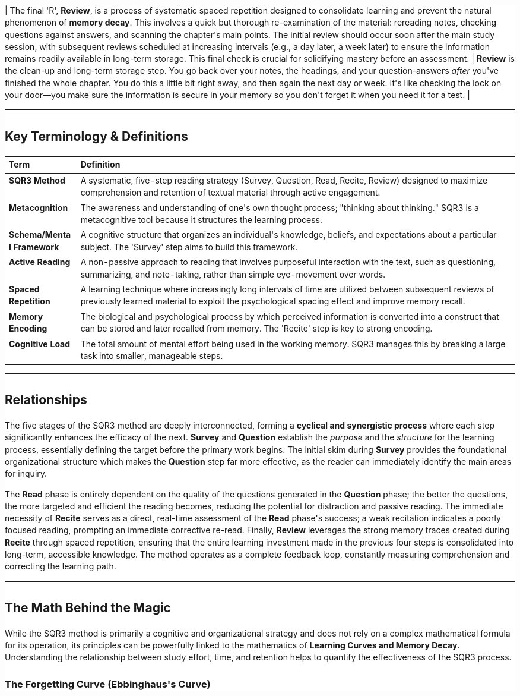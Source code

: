 | The final 'R', **Review**, is a process of systematic spaced repetition designed to consolidate learning and prevent the natural phenomenon of **memory decay**. This involves a quick but thorough re-examination of the material: rereading notes, checking questions against answers, and scanning the chapter's main points. The initial review should occur soon after the main study session, with subsequent reviews scheduled at increasing intervals (e.g., a day later, a week later) to ensure the information remains readily available in long-term storage. This final check is crucial for solidifying mastery before an assessment. | **Review** is the clean-up and long-term storage step. You go back over your notes, the headings, and your question-answers *after* you've finished the whole chapter. You do this a little bit right away, and then again the next day or week. It's like checking the lock on your door—you make sure the information is secure in your memory so you don't forget it when you need it for a test. |

***

## Key Terminology & Definitions

| Term | Definition |
| :--- | :--- |
| **SQR3 Method** | A systematic, five-step reading strategy (Survey, Question, Read, Recite, Review) designed to maximize comprehension and retention of textual material through active engagement. |
| **Metacognition** | The awareness and understanding of one's own thought process; "thinking about thinking." SQR3 is a metacognitive tool because it structures the learning process. |
| **Schema/Mental Framework** | A cognitive structure that organizes an individual's knowledge, beliefs, and expectations about a particular subject. The 'Survey' step aims to build this framework. |
| **Active Reading** | A non-passive approach to reading that involves purposeful interaction with the text, such as questioning, summarizing, and note-taking, rather than simple eye-movement over words. |
| **Spaced Repetition** | A learning technique where increasingly long intervals of time are utilized between subsequent reviews of previously learned material to exploit the psychological spacing effect and improve memory recall. |
| **Memory Encoding** | The biological and psychological process by which perceived information is converted into a construct that can be stored and later recalled from memory. The 'Recite' step is key to strong encoding. |
| **Cognitive Load** | The total amount of mental effort being used in the working memory. SQR3 manages this by breaking a large task into smaller, manageable steps. |

***

## Relationships

The five stages of the SQR3 method are deeply interconnected, forming a **cyclical and synergistic process** where each step significantly enhances the efficacy of the next. **Survey** and **Question** establish the *purpose* and the *structure* for the learning process, essentially defining the target before the primary work begins. The initial skim during **Survey** provides the foundational organizational structure which makes the **Question** step far more effective, as the reader can immediately identify the main areas for inquiry.

The **Read** phase is entirely dependent on the quality of the questions generated in the **Question** phase; the better the questions, the more targeted and efficient the reading becomes, reducing the potential for distraction and passive reading. The immediate necessity of **Recite** serves as a direct, real-time assessment of the **Read** phase's success; a weak recitation indicates a poorly focused reading, prompting an immediate corrective re-read. Finally, **Review** leverages the strong memory traces created during **Recite** through spaced repetition, ensuring that the entire learning investment made in the previous four steps is consolidated into long-term, accessible knowledge. The method operates as a complete feedback loop, constantly measuring comprehension and correcting the learning path.

***

## The Math Behind the Magic

While the SQR3 method is primarily a cognitive and organizational strategy and does not rely on a complex mathematical formula for its operation, its principles can be powerfully linked to the mathematics of **Learning Curves and Memory Decay**. Understanding the relationship between study effort, time, and retention helps to quantify the effectiveness of the SQR3 process.

### The Forgetting Curve (Ebbinghaus's Curve)
